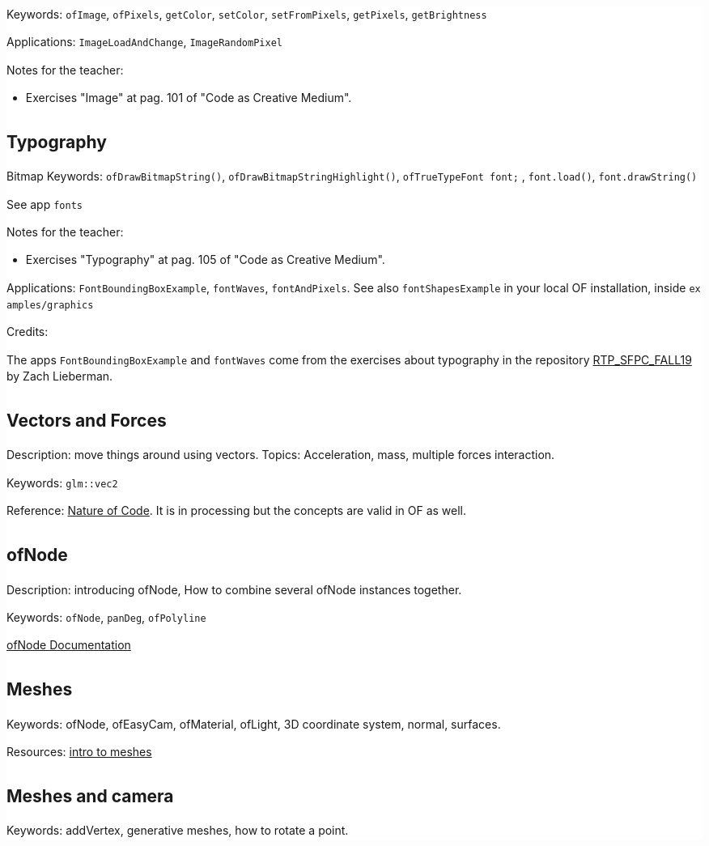 Keywords: `ofImage`, `ofPixels`, `getColor`, `setColor`, `setFromPixels`, `getPixels`, `getBrightness`

Applications: `ImageLoadAndChange`, `ImageRandomPixel`

Notes for the teacher:
- Exercises "Image" at pag. 101 of "Code as Creative Medium".

## Typography

Bitmap
Keywords: `ofDrawBitmapString()`, `ofDrawBitmapStringHighlight()`, `ofTrueTypeFont font;` , `font.load()`, `font.drawString()`


See app `fonts`

Notes for the teacher:
- Exercises "Typography" at pag. 105 of "Code as Creative Medium".

Applications: `FontBoundingBoxExample`, `fontWaves`, `fontAndPixels`. See also `fontShapesExample` in your local OF installation, inside `examples/graphics`

Credits:

The apps `FontBoundingBoxExample` and `fontWaves` come from the exercises about typography in the repository [RTP_SFPC_FALL19](https://github.com/ofZach/RTP_SFPC_FALL19) by Zach Lieberman.

## Vectors and Forces

Description: move things around using vectors.
Topics: Acceleration, mass, multiple forces interaction.

Keywords: `glm::vec2`

Reference: [Nature of Code](https://natureofcode.com/book/chapter-1-vectors/). It is in processing but the concepts are valid in OF as well.


## ofNode

Description: introducing ofNode, How to combine several ofNode instances together.

Keywords: `ofNode`, `panDeg`, `ofPolyline`

[ofNode Documentation](https://openframeworks.cc/documentation/3d/ofNode/)

## Meshes

Keywords: ofNode, ofEasyCam, ofMaterial, ofLight, 3D coordinate system, normal, surfaces.

Resources:
[intro to meshes](https://openframeworks.cc/ofBook/chapters/generativemesh.html)

## Meshes and camera
Keywords: addVertex, generative meshes, how to rotate a point.
